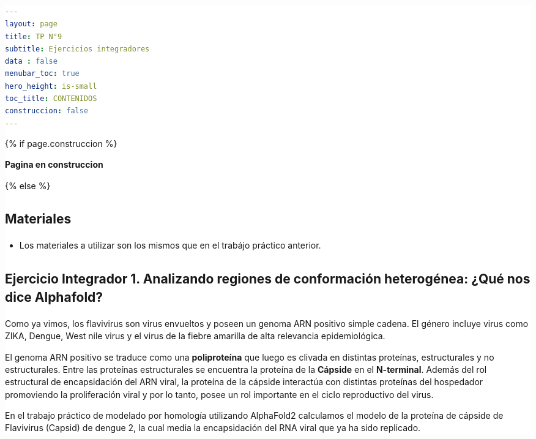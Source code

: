 ```yaml
---
layout: page
title: TP N°9
subtitle: Ejercicios integradores
data : false
menubar_toc: true
hero_height: is-small
toc_title: CONTENIDOS
construccion: false
---
```


<style>
details > summary:first-of-type {
   display: list-item;
}
details summary { 
  cursor: pointer;
}

details summary > * {
  display: inline;
}

/* ol { list-style-type: upper-alpha; } */
</style>

{% if page.construccion %}

**Pagina en construccion**

{% else %}

## Materiales
- Los materiales a utilizar son los mismos que en el trabájo práctico anterior.

## Ejercicio Integrador 1. Analizando regiones de conformación heterogénea: ¿Qué nos dice Alphafold?

Como ya vimos, los flavivirus son virus envueltos y poseen un genoma ARN positivo simple cadena. El género incluye virus como ZIKA, Dengue, West nile virus y el virus de la fiebre amarilla de alta relevancia epidemiológica.

El genoma ARN positivo se traduce como una **poliproteína** que luego es clivada en distintas proteínas, estructurales y no estructurales. Entre las proteínas estructurales se encuentra la proteína de la **Cápside** en el **N-terminal**. Además del rol estructural de encapsidación del ARN viral, la proteína de la cápside interactúa con distintas proteínas del hospedador promoviendo la proliferación viral y por lo tanto, posee un rol importante en el ciclo reproductivo del virus.

En el trabajo práctico de modelado por homología utilizando AlphaFold2 calculamos el modelo de la proteína de cápside de Flavivirus (Capsid) de dengue 2, la cual media la encapsidación del RNA viral que ya ha sido replicado.
